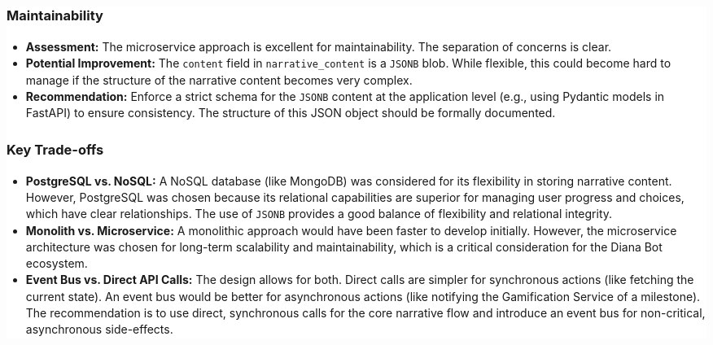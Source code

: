 ### Maintainability
*   **Assessment:** The microservice approach is excellent for maintainability. The separation of concerns is clear.
*   **Potential Improvement:** The `content` field in `narrative_content` is a `JSONB` blob. While flexible, this could become hard to manage if the structure of the narrative content becomes very complex.
*   **Recommendation:** Enforce a strict schema for the `JSONB` content at the application level (e.g., using Pydantic models in FastAPI) to ensure consistency. The structure of this JSON object should be formally documented.

### Key Trade-offs
*   **PostgreSQL vs. NoSQL:** A NoSQL database (like MongoDB) was considered for its flexibility in storing narrative content. However, PostgreSQL was chosen because its relational capabilities are superior for managing user progress and choices, which have clear relationships. The use of `JSONB` provides a good balance of flexibility and relational integrity.
*   **Monolith vs. Microservice:** A monolithic approach would have been faster to develop initially. However, the microservice architecture was chosen for long-term scalability and maintainability, which is a critical consideration for the Diana Bot ecosystem.
*   **Event Bus vs. Direct API Calls:** The design allows for both. Direct calls are simpler for synchronous actions (like fetching the current state). An event bus would be better for asynchronous actions (like notifying the Gamification Service of a milestone). The recommendation is to use direct, synchronous calls for the core narrative flow and introduce an event bus for non-critical, asynchronous side-effects.
